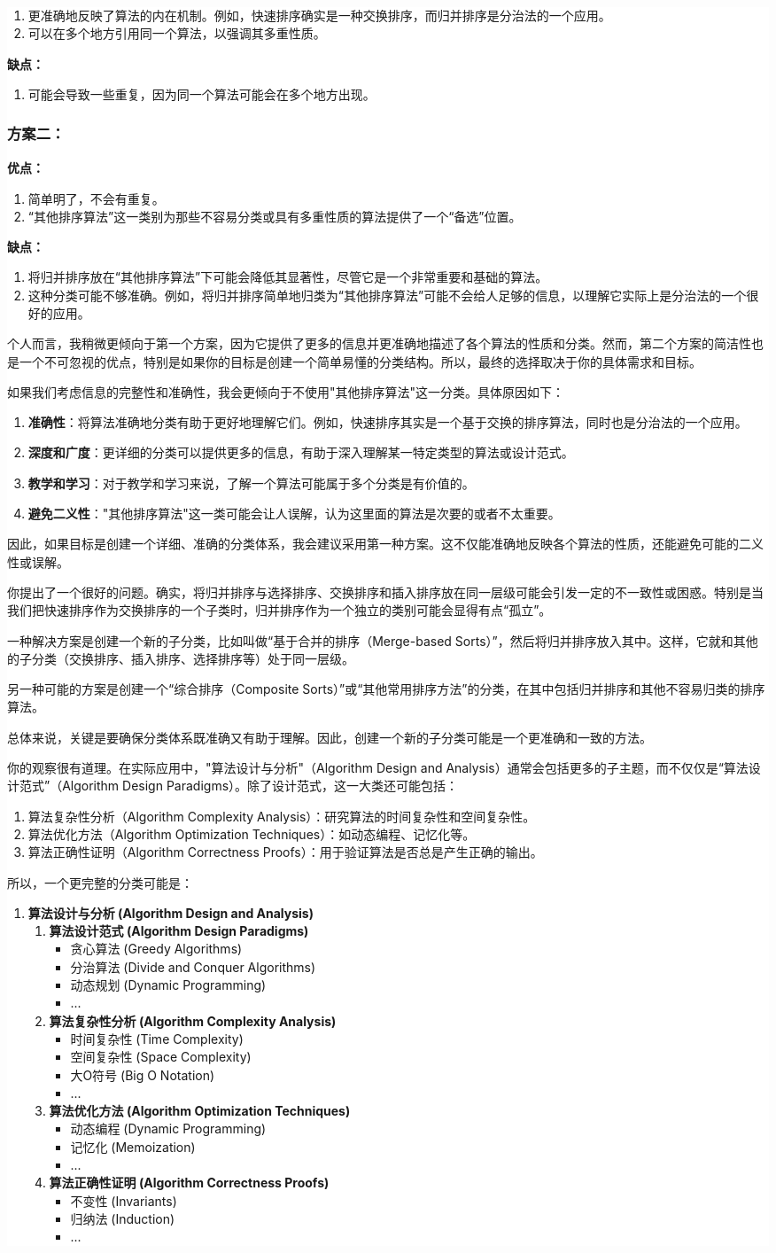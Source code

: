 1. 更准确地反映了算法的内在机制。例如，快速排序确实是一种交换排序，而归并排序是分治法的一个应用。
2. 可以在多个地方引用同一个算法，以强调其多重性质。

**缺点：**

1. 可能会导致一些重复，因为同一个算法可能会在多个地方出现。

### 方案二：

**优点：**

1. 简单明了，不会有重复。
2. “其他排序算法”这一类别为那些不容易分类或具有多重性质的算法提供了一个“备选”位置。

**缺点：**

1. 将归并排序放在“其他排序算法”下可能会降低其显著性，尽管它是一个非常重要和基础的算法。
2. 这种分类可能不够准确。例如，将归并排序简单地归类为“其他排序算法”可能不会给人足够的信息，以理解它实际上是分治法的一个很好的应用。

个人而言，我稍微更倾向于第一个方案，因为它提供了更多的信息并更准确地描述了各个算法的性质和分类。然而，第二个方案的简洁性也是一个不可忽视的优点，特别是如果你的目标是创建一个简单易懂的分类结构。所以，最终的选择取决于你的具体需求和目标。


如果我们考虑信息的完整性和准确性，我会更倾向于不使用"其他排序算法"这一分类。具体原因如下：

1. **准确性**：将算法准确地分类有助于更好地理解它们。例如，快速排序其实是一个基于交换的排序算法，同时也是分治法的一个应用。

2. **深度和广度**：更详细的分类可以提供更多的信息，有助于深入理解某一特定类型的算法或设计范式。

3. **教学和学习**：对于教学和学习来说，了解一个算法可能属于多个分类是有价值的。

4. **避免二义性**："其他排序算法"这一类可能会让人误解，认为这里面的算法是次要的或者不太重要。

因此，如果目标是创建一个详细、准确的分类体系，我会建议采用第一种方案。这不仅能准确地反映各个算法的性质，还能避免可能的二义性或误解。


你提出了一个很好的问题。确实，将归并排序与选择排序、交换排序和插入排序放在同一层级可能会引发一定的不一致性或困惑。特别是当我们把快速排序作为交换排序的一个子类时，归并排序作为一个独立的类别可能会显得有点“孤立”。

一种解决方案是创建一个新的子分类，比如叫做“基于合并的排序（Merge-based Sorts）”，然后将归并排序放入其中。这样，它就和其他的子分类（交换排序、插入排序、选择排序等）处于同一层级。

另一种可能的方案是创建一个“综合排序（Composite Sorts）”或“其他常用排序方法”的分类，在其中包括归并排序和其他不容易归类的排序算法。

总体来说，关键是要确保分类体系既准确又有助于理解。因此，创建一个新的子分类可能是一个更准确和一致的方法。


你的观察很有道理。在实际应用中，"算法设计与分析"（Algorithm Design and Analysis）通常会包括更多的子主题，而不仅仅是“算法设计范式”（Algorithm Design Paradigms）。除了设计范式，这一大类还可能包括：

1. 算法复杂性分析（Algorithm Complexity Analysis）：研究算法的时间复杂性和空间复杂性。
2. 算法优化方法（Algorithm Optimization Techniques）：如动态编程、记忆化等。
3. 算法正确性证明（Algorithm Correctness Proofs）：用于验证算法是否总是产生正确的输出。

所以，一个更完整的分类可能是：

1. **算法设计与分析 (Algorithm Design and Analysis)**
   1. **算法设计范式 (Algorithm Design Paradigms)**
      - 贪心算法 (Greedy Algorithms)
      - 分治算法 (Divide and Conquer Algorithms)
      - 动态规划 (Dynamic Programming)
      - ...
   2. **算法复杂性分析 (Algorithm Complexity Analysis)**
      - 时间复杂性 (Time Complexity)
      - 空间复杂性 (Space Complexity)
      - 大O符号 (Big O Notation)
      - ...
   3. **算法优化方法 (Algorithm Optimization Techniques)**
      - 动态编程 (Dynamic Programming)
      - 记忆化 (Memoization)
      - ...
   4. **算法正确性证明 (Algorithm Correctness Proofs)**
      - 不变性 (Invariants)
      - 归纳法 (Induction)
      - ...
